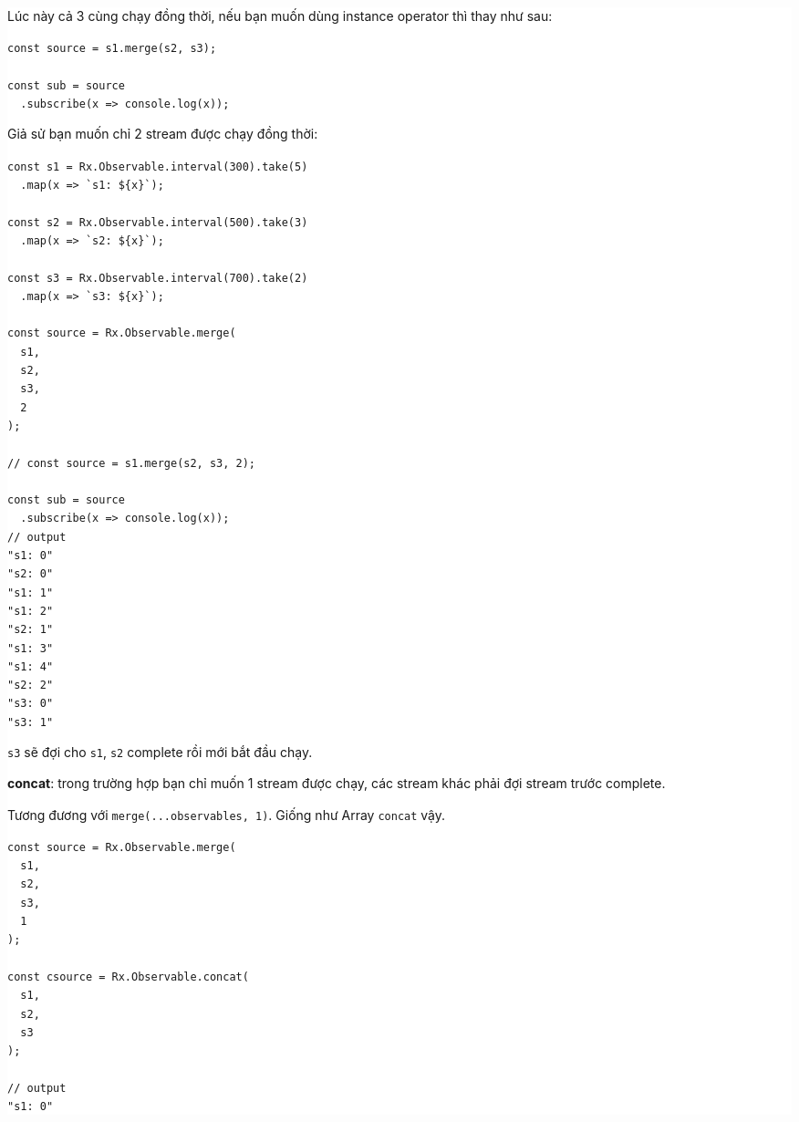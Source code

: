 Lúc này cả 3 cùng chạy đồng thời, nếu bạn muốn dùng instance operator thì thay như sau:

```
const source = s1.merge(s2, s3);

const sub = source
  .subscribe(x => console.log(x));
```

Giả sử bạn muốn chỉ 2 stream được chạy đồng thời:

```
const s1 = Rx.Observable.interval(300).take(5)
  .map(x => `s1: ${x}`);

const s2 = Rx.Observable.interval(500).take(3)
  .map(x => `s2: ${x}`);

const s3 = Rx.Observable.interval(700).take(2)
  .map(x => `s3: ${x}`);

const source = Rx.Observable.merge(
  s1,
  s2,
  s3,
  2
);

// const source = s1.merge(s2, s3, 2);

const sub = source
  .subscribe(x => console.log(x));
// output
"s1: 0"
"s2: 0"
"s1: 1"
"s1: 2"
"s2: 1"
"s1: 3"
"s1: 4"
"s2: 2"
"s3: 0"
"s3: 1"
```

`s3` sẽ đợi cho `s1`, `s2` complete rồi mới bắt đầu chạy.

**concat**: trong trường hợp bạn chỉ muốn 1 stream được chạy, các stream khác phải đợi stream trước complete.

Tương đương với `merge(...observables, 1)`. Giống như Array `concat` vậy.

```
const source = Rx.Observable.merge(
  s1,
  s2,
  s3,
  1
);

const csource = Rx.Observable.concat(
  s1,
  s2,
  s3
);

// output
"s1: 0"
```